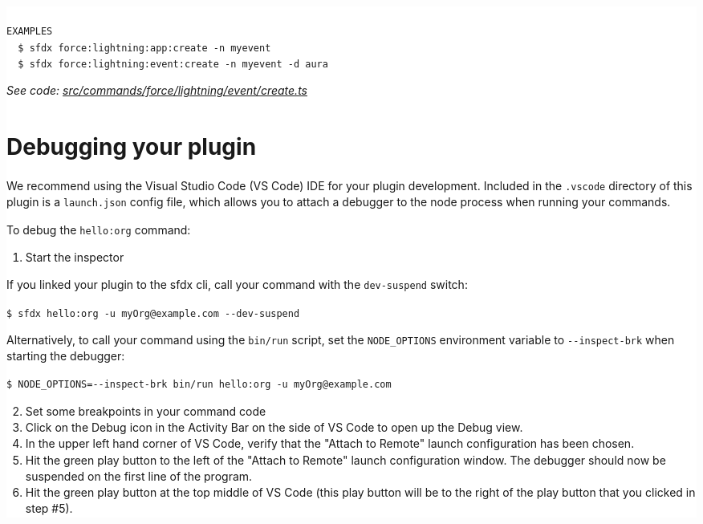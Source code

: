 ```

EXAMPLES
  $ sfdx force:lightning:app:create -n myevent
  $ sfdx force:lightning:event:create -n myevent -d aura
```

_See code: [src/commands/force/lightning/event/create.ts](https://github.com/forcedotcom/force-language-services/blob/v0.0.0/src/commands/force/lightning/event/create.ts)_



# Debugging your plugin

We recommend using the Visual Studio Code (VS Code) IDE for your plugin development. Included in the `.vscode` directory of this plugin is a `launch.json` config file, which allows you to attach a debugger to the node process when running your commands.

To debug the `hello:org` command:

1. Start the inspector

If you linked your plugin to the sfdx cli, call your command with the `dev-suspend` switch:

```sh-session
$ sfdx hello:org -u myOrg@example.com --dev-suspend
```

Alternatively, to call your command using the `bin/run` script, set the `NODE_OPTIONS` environment variable to `--inspect-brk` when starting the debugger:

```sh-session
$ NODE_OPTIONS=--inspect-brk bin/run hello:org -u myOrg@example.com
```

2. Set some breakpoints in your command code
3. Click on the Debug icon in the Activity Bar on the side of VS Code to open up the Debug view.
4. In the upper left hand corner of VS Code, verify that the "Attach to Remote" launch configuration has been chosen.
5. Hit the green play button to the left of the "Attach to Remote" launch configuration window. The debugger should now be suspended on the first line of the program.
6. Hit the green play button at the top middle of VS Code (this play button will be to the right of the play button that you clicked in step #5).
